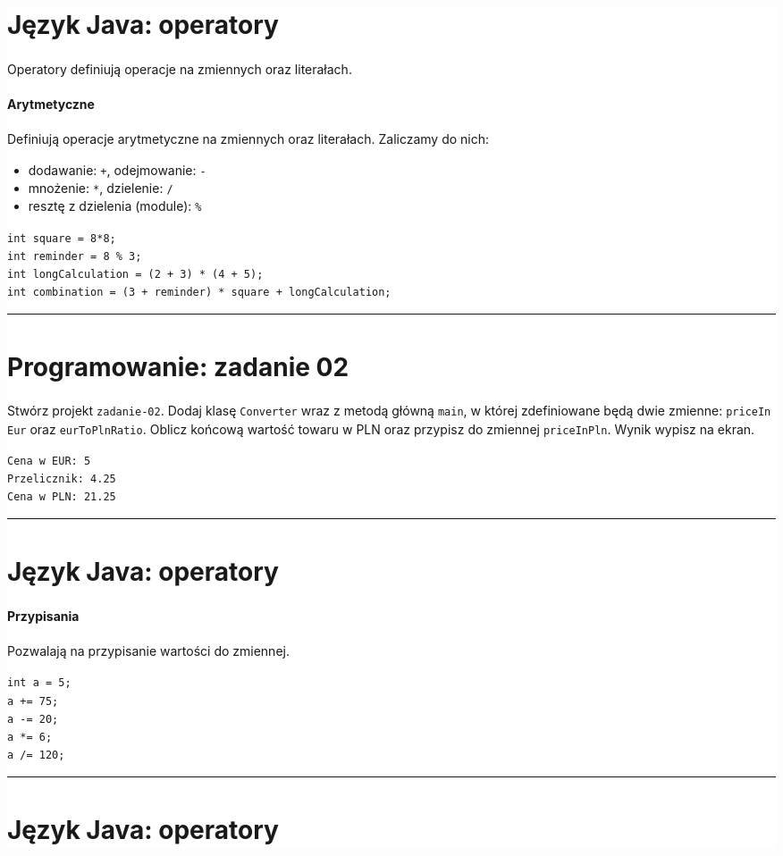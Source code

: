 # Język Java: operatory

Operatory definiują operacje na zmiennych oraz literałach.

#### Arytmetyczne

Definiują operacje arytmetyczne na zmiennych oraz literałach. Zaliczamy do nich:
- dodawanie: `+`, odejmowanie: `-`
- mnożenie: `*`, dzielenie: `/`
- resztę z dzielenia (module): `%`

```
int square = 8*8;
int reminder = 8 % 3;
int longCalculation = (2 + 3) * (4 + 5);
int combination = (3 + reminder) * square + longCalculation;
```

---

# **Programowanie: zadanie 02**

Stwórz projekt `zadanie-02`. Dodaj klasę `Converter` wraz z metodą główną `main`, w której zdefiniowane będą dwie zmienne: `priceInEur` oraz `eurToPlnRatio`. Oblicz końcową wartość towaru w PLN oraz przypisz do zmiennej `priceInPln`. Wynik wypisz na ekran.

```
Cena w EUR: 5
Przelicznik: 4.25
Cena w PLN: 21.25
```

---

# Język Java: operatory

#### Przypisania

Pozwalają na przypisanie wartości do zmiennej.

```
int a = 5;
a += 75;
a -= 20;
a *= 6;
a /= 120;
```

---
# Język Java: operatory
